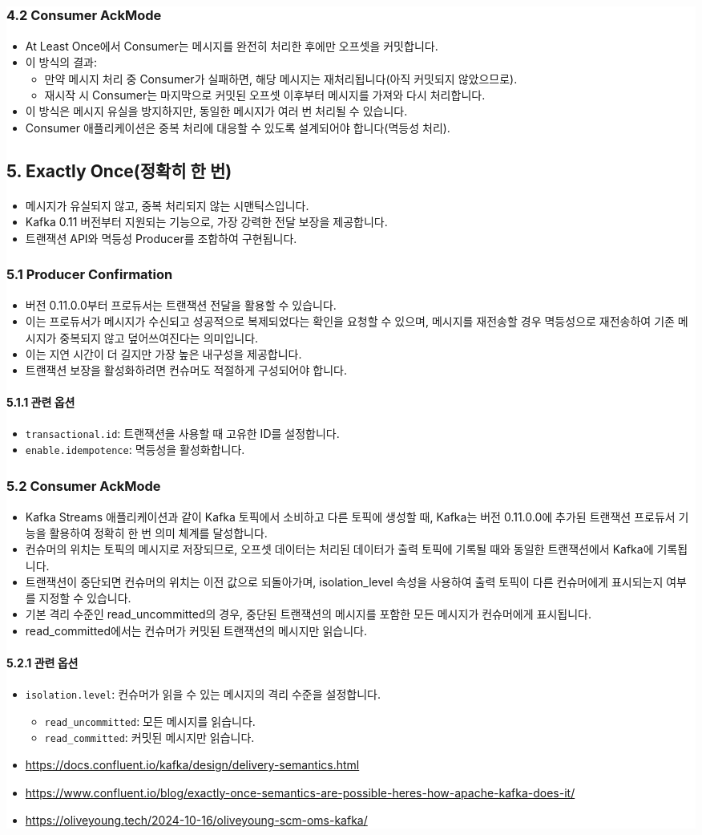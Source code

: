 ### 4.2 Consumer AckMode

- At Least Once에서 Consumer는 메시지를 완전히 처리한 후에만 오프셋을 커밋합니다.
- 이 방식의 결과:
  - 만약 메시지 처리 중 Consumer가 실패하면, 해당 메시지는 재처리됩니다(아직 커밋되지 않았으므로).
  - 재시작 시 Consumer는 마지막으로 커밋된 오프셋 이후부터 메시지를 가져와 다시 처리합니다.
- 이 방식은 메시지 유실을 방지하지만, 동일한 메시지가 여러 번 처리될 수 있습니다.
- Consumer 애플리케이션은 중복 처리에 대응할 수 있도록 설계되어야 합니다(멱등성 처리).

## 5. Exactly Once(정확히 한 번)

- 메시지가 유실되지 않고, 중복 처리되지 않는 시맨틱스입니다.
- Kafka 0.11 버전부터 지원되는 기능으로, 가장 강력한 전달 보장을 제공합니다.
- 트랜잭션 API와 멱등성 Producer를 조합하여 구현됩니다.

### 5.1 Producer Confirmation


- 버전 0.11.0.0부터 프로듀서는 트랜잭션 전달을 활용할 수 있습니다. 
- 이는 프로듀서가 메시지가 수신되고 성공적으로 복제되었다는 확인을 요청할 수 있으며, 메시지를 재전송할 경우 멱등성으로 재전송하여 기존 메시지가 중복되지 않고 덮어쓰여진다는 의미입니다. 
- 이는 지연 시간이 더 길지만 가장 높은 내구성을 제공합니다. 
- 트랜잭션 보장을 활성화하려면 컨슈머도 적절하게 구성되어야 합니다.

#### 5.1.1 관련 옵션

- `transactional.id`: 트랜잭션을 사용할 때 고유한 ID를 설정합니다.
- `enable.idempotence`: 멱등성을 활성화합니다.

### 5.2 Consumer AckMode

- Kafka Streams 애플리케이션과 같이 Kafka 토픽에서 소비하고 다른 토픽에 생성할 때, Kafka는 버전 0.11.0.0에 추가된 트랜잭션 프로듀서 기능을 활용하여 정확히 한 번 의미 체계를 달성합니다. 
- 컨슈머의 위치는 토픽의 메시지로 저장되므로, 오프셋 데이터는 처리된 데이터가 출력 토픽에 기록될 때와 동일한 트랜잭션에서 Kafka에 기록됩니다. 
- 트랜잭션이 중단되면 컨슈머의 위치는 이전 값으로 되돌아가며, isolation_level 속성을 사용하여 출력 토픽이 다른 컨슈머에게 표시되는지 여부를 지정할 수 있습니다. 
- 기본 격리 수준인 read_uncommitted의 경우, 중단된 트랜잭션의 메시지를 포함한 모든 메시지가 컨슈머에게 표시됩니다. 
- read_committed에서는 컨슈머가 커밋된 트랜잭션의 메시지만 읽습니다.

#### 5.2.1 관련 옵션

- `isolation.level`: 컨슈머가 읽을 수 있는 메시지의 격리 수준을 설정합니다.
  - `read_uncommitted`: 모든 메시지를 읽습니다.
  - `read_committed`: 커밋된 메시지만 읽습니다.

- https://docs.confluent.io/kafka/design/delivery-semantics.html
- https://www.confluent.io/blog/exactly-once-semantics-are-possible-heres-how-apache-kafka-does-it/
- https://oliveyoung.tech/2024-10-16/oliveyoung-scm-oms-kafka/
